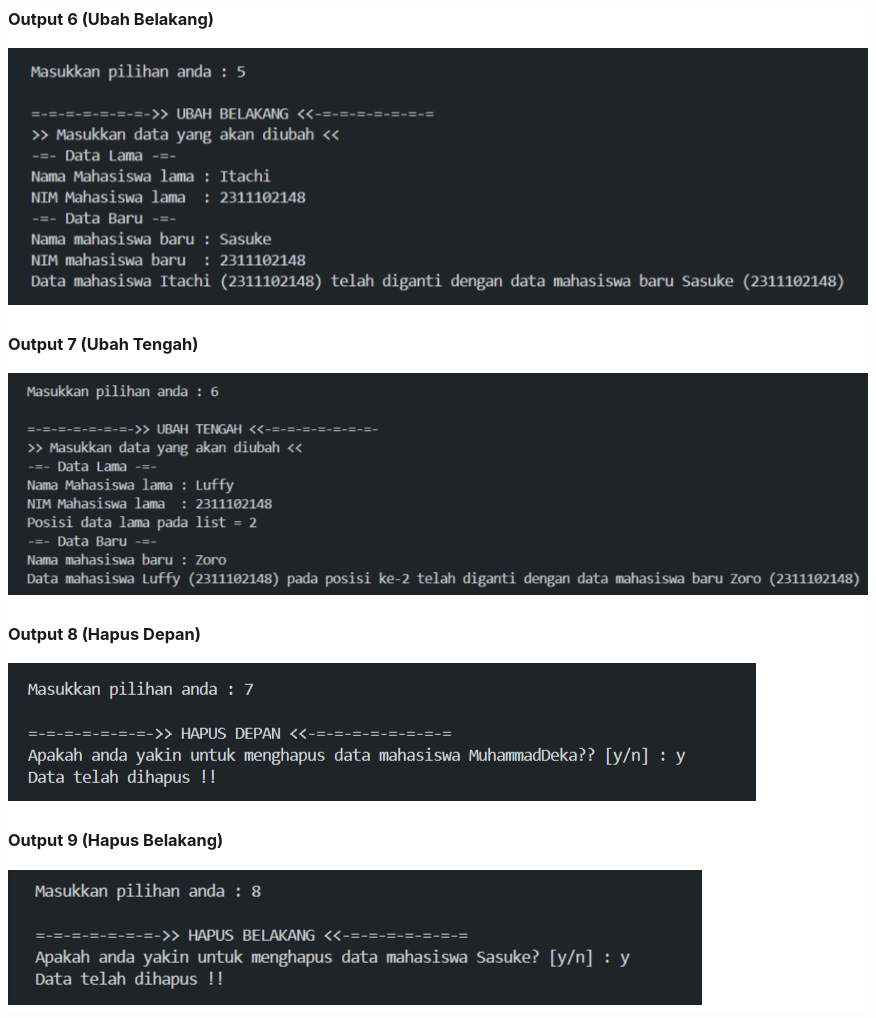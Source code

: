 ### Output 6 (Ubah Belakang)
![Screenshot Output Unguided 1](pil5-Unguided1_Modul4_Deka.png)

### Output 7 (Ubah Tengah)
![Screenshot Output Unguided 1](pil6-Unguided1_Modul4_Deka.png)

### Output 8 (Hapus Depan)
![Screenshot Output Unguided 1](pil7-Unguided1_Modul4_Deka.png)

### Output 9 (Hapus Belakang)
![Screenshot Output Unguided 1](pil8-Unguided1_Modul4_Deka.png)
